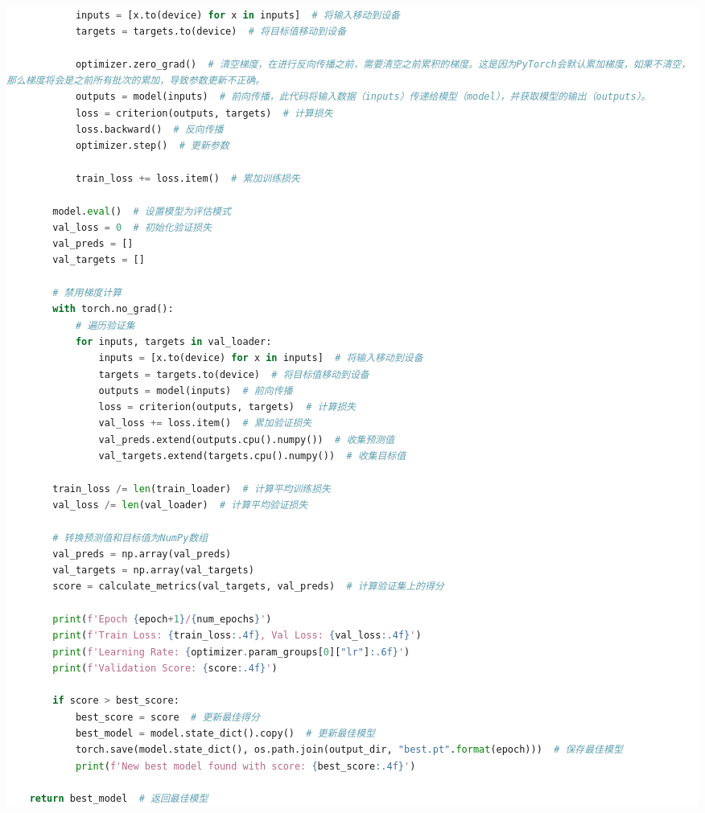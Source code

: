 ```python
            inputs = [x.to(device) for x in inputs]  # 将输入移动到设备
            targets = targets.to(device)  # 将目标值移动到设备
            
            optimizer.zero_grad()  # 清空梯度，在进行反向传播之前，需要清空之前累积的梯度。这是因为PyTorch会默认累加梯度，如果不清空，那么梯度将会是之前所有批次的累加，导致参数更新不正确。
            outputs = model(inputs)  # 前向传播，此代码将输入数据（inputs）传递给模型（model），并获取模型的输出（outputs）。
            loss = criterion(outputs, targets)  # 计算损失
            loss.backward()  # 反向传播
            optimizer.step()  # 更新参数
            
            train_loss += loss.item()  # 累加训练损失
        
        model.eval()  # 设置模型为评估模式
        val_loss = 0  # 初始化验证损失
        val_preds = []
        val_targets = []
		
        # 禁用梯度计算
        with torch.no_grad():
            # 遍历验证集
            for inputs, targets in val_loader:
                inputs = [x.to(device) for x in inputs]  # 将输入移动到设备
                targets = targets.to(device)  # 将目标值移动到设备
                outputs = model(inputs)  # 前向传播
                loss = criterion(outputs, targets)  # 计算损失
                val_loss += loss.item()  # 累加验证损失
                val_preds.extend(outputs.cpu().numpy())  # 收集预测值
                val_targets.extend(targets.cpu().numpy())  # 收集目标值
        
        train_loss /= len(train_loader)  # 计算平均训练损失
        val_loss /= len(val_loader)  # 计算平均验证损失
        
        # 转换预测值和目标值为NumPy数组
        val_preds = np.array(val_preds)
        val_targets = np.array(val_targets)
        score = calculate_metrics(val_targets, val_preds)  # 计算验证集上的得分
        
        print(f'Epoch {epoch+1}/{num_epochs}')
        print(f'Train Loss: {train_loss:.4f}, Val Loss: {val_loss:.4f}')
        print(f'Learning Rate: {optimizer.param_groups[0]["lr"]:.6f}')
        print(f'Validation Score: {score:.4f}')

        if score > best_score:
            best_score = score  # 更新最佳得分
            best_model = model.state_dict().copy()  # 更新最佳模型
            torch.save(model.state_dict(), os.path.join(output_dir, "best.pt".format(epoch)))  # 保存最佳模型
            print(f'New best model found with score: {best_score:.4f}')

    return best_model  # 返回最佳模型
```
